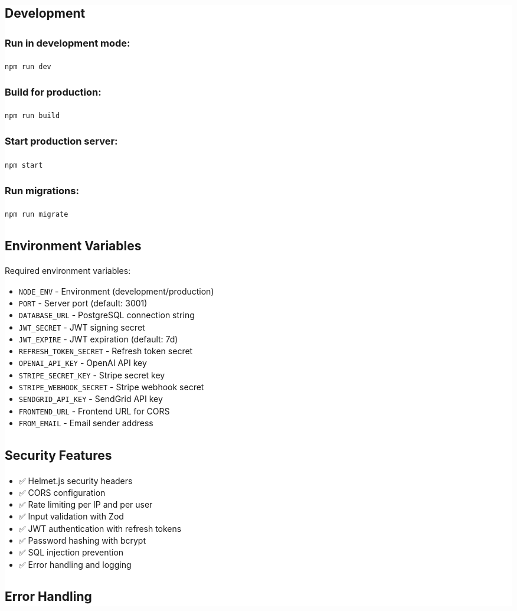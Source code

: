 ## Development

### Run in development mode:
```bash
npm run dev
```

### Build for production:
```bash
npm run build
```

### Start production server:
```bash
npm start
```

### Run migrations:
```bash
npm run migrate
```

## Environment Variables

Required environment variables:

- `NODE_ENV` - Environment (development/production)
- `PORT` - Server port (default: 3001)
- `DATABASE_URL` - PostgreSQL connection string
- `JWT_SECRET` - JWT signing secret
- `JWT_EXPIRE` - JWT expiration (default: 7d)
- `REFRESH_TOKEN_SECRET` - Refresh token secret
- `OPENAI_API_KEY` - OpenAI API key
- `STRIPE_SECRET_KEY` - Stripe secret key
- `STRIPE_WEBHOOK_SECRET` - Stripe webhook secret
- `SENDGRID_API_KEY` - SendGrid API key
- `FRONTEND_URL` - Frontend URL for CORS
- `FROM_EMAIL` - Email sender address

## Security Features

- ✅ Helmet.js security headers
- ✅ CORS configuration
- ✅ Rate limiting per IP and per user
- ✅ Input validation with Zod
- ✅ JWT authentication with refresh tokens
- ✅ Password hashing with bcrypt
- ✅ SQL injection prevention
- ✅ Error handling and logging

## Error Handling
